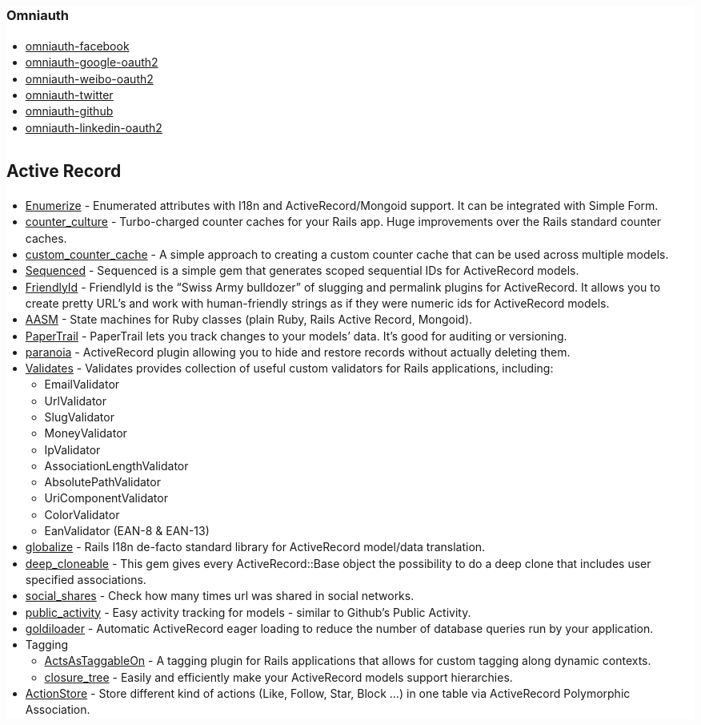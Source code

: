 ### Omniauth

-   [omniauth-facebook](https://github.com/mkdynamic/omniauth-facebook)
-   [omniauth-google-oauth2](https://github.com/zquestz/omniauth-google-oauth2)
-   [omniauth-weibo-oauth2](https://github.com/beenhero/omniauth-weibo-oauth2)
-   [omniauth-twitter](https://github.com/arunagw/omniauth-twitter)
-   [omniauth-github](https://github.com/intridea/omniauth-github)
-   [omniauth-linkedin-oauth2](https://github.com/decioferreira/omniauth-linkedin-oauth2)

Active Record
-------------

-   [Enumerize](https://github.com/brainspec/enumerize) - Enumerated attributes with I18n and ActiveRecord/Mongoid support. It can be integrated with Simple Form.
-   [counter\_culture](https://github.com/magnusvk/counter_culture) - Turbo-charged counter caches for your Rails app. Huge improvements over the Rails standard counter caches.
-   [custom\_counter\_cache](https://github.com/cedric/custom_counter_cache) - A simple approach to creating a custom counter cache that can be used across multiple models.
-   [Sequenced](https://github.com/djreimer/sequenced) - Sequenced is a simple gem that generates scoped sequential IDs for ActiveRecord models.
-   [FriendlyId](https://github.com/norman/friendly_id) - FriendlyId is the “Swiss Army bulldozer” of slugging and permalink plugins for ActiveRecord. It allows you to create pretty URL’s and work with human-friendly strings as if they were numeric ids for ActiveRecord models.
-   [AASM](https://github.com/aasm/aasm) - State machines for Ruby classes (plain Ruby, Rails Active Record, Mongoid).
-   [PaperTrail](https://github.com/airblade/paper_trail) - PaperTrail lets you track changes to your models’ data. It’s good for auditing or versioning.
-   [paranoia](https://github.com/rubysherpas/paranoia) - ActiveRecord plugin allowing you to hide and restore records without actually deleting them.
-   [Validates](https://github.com/kaize/validates) - Validates provides collection of useful custom validators for Rails applications, including:
    -   EmailValidator
    -   UrlValidator
    -   SlugValidator
    -   MoneyValidator
    -   IpValidator
    -   AssociationLengthValidator
    -   AbsolutePathValidator
    -   UriComponentValidator
    -   ColorValidator
    -   EanValidator (EAN-8 & EAN-13)
-   [globalize](https://github.com/globalize/globalize) - Rails I18n de-facto standard library for ActiveRecord model/data translation.
-   [deep\_cloneable](https://github.com/moiristo/deep_cloneable) - This gem gives every ActiveRecord::Base object the possibility to do a deep clone that includes user specified associations.
-   [social\_shares](https://github.com/Timrael/social_shares) - Check how many times url was shared in social networks.
-   [public\_activity](https://github.com/chaps-io/public_activity) - Easy activity tracking for models - similar to Github’s Public Activity.
-   [goldiloader](https://github.com/salsify/goldiloader) - Automatic ActiveRecord eager loading to reduce the number of database queries run by your application.
-   Tagging
    -   [ActsAsTaggableOn](https://github.com/mbleigh/acts-as-taggable-on) - A tagging plugin for Rails applications that allows for custom tagging along dynamic contexts.
    -   [closure\_tree](https://github.com/mceachen/closure_tree) - Easily and efficiently make your ActiveRecord models support hierarchies.
-   [ActionStore](https://github.com/rails-engine/action-store) - Store different kind of actions (Like, Follow, Star, Block …) in one table via ActiveRecord Polymorphic Association.
